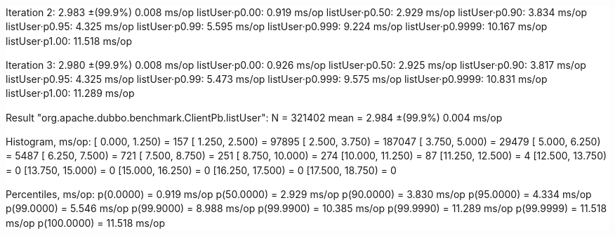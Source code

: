 Iteration   2: 2.983 ±(99.9%) 0.008 ms/op
                 listUser·p0.00:   0.919 ms/op
                 listUser·p0.50:   2.929 ms/op
                 listUser·p0.90:   3.834 ms/op
                 listUser·p0.95:   4.325 ms/op
                 listUser·p0.99:   5.595 ms/op
                 listUser·p0.999:  9.224 ms/op
                 listUser·p0.9999: 10.167 ms/op
                 listUser·p1.00:   11.518 ms/op

Iteration   3: 2.980 ±(99.9%) 0.008 ms/op
                 listUser·p0.00:   0.926 ms/op
                 listUser·p0.50:   2.925 ms/op
                 listUser·p0.90:   3.817 ms/op
                 listUser·p0.95:   4.325 ms/op
                 listUser·p0.99:   5.473 ms/op
                 listUser·p0.999:  9.575 ms/op
                 listUser·p0.9999: 10.831 ms/op
                 listUser·p1.00:   11.289 ms/op



Result "org.apache.dubbo.benchmark.ClientPb.listUser":
  N = 321402
  mean =      2.984 ±(99.9%) 0.004 ms/op

  Histogram, ms/op:
    [ 0.000,  1.250) = 157 
    [ 1.250,  2.500) = 97895 
    [ 2.500,  3.750) = 187047 
    [ 3.750,  5.000) = 29479 
    [ 5.000,  6.250) = 5487 
    [ 6.250,  7.500) = 721 
    [ 7.500,  8.750) = 251 
    [ 8.750, 10.000) = 274 
    [10.000, 11.250) = 87 
    [11.250, 12.500) = 4 
    [12.500, 13.750) = 0 
    [13.750, 15.000) = 0 
    [15.000, 16.250) = 0 
    [16.250, 17.500) = 0 
    [17.500, 18.750) = 0 

  Percentiles, ms/op:
      p(0.0000) =      0.919 ms/op
     p(50.0000) =      2.929 ms/op
     p(90.0000) =      3.830 ms/op
     p(95.0000) =      4.334 ms/op
     p(99.0000) =      5.546 ms/op
     p(99.9000) =      8.988 ms/op
     p(99.9900) =     10.385 ms/op
     p(99.9990) =     11.289 ms/op
     p(99.9999) =     11.518 ms/op
    p(100.0000) =     11.518 ms/op
